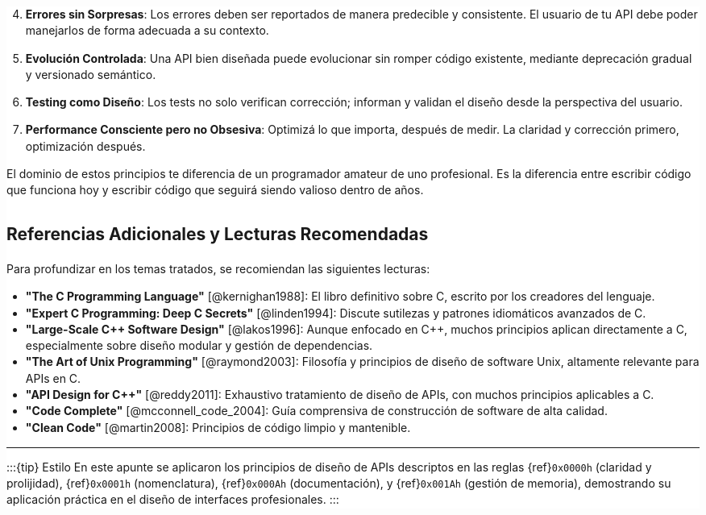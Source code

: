 4. **Errores sin Sorpresas**: Los errores deben ser reportados de manera predecible y consistente. El usuario de tu API debe poder manejarlos de forma adecuada a su contexto.

5. **Evolución Controlada**: Una API bien diseñada puede evolucionar sin romper código existente, mediante deprecación gradual y versionado semántico.

6. **Testing como Diseño**: Los tests no solo verifican corrección; informan y validan el diseño desde la perspectiva del usuario.

7. **Performance Consciente pero no Obsesiva**: Optimizá lo que importa, después de medir. La claridad y corrección primero, optimización después.

El dominio de estos principios te diferencia de un programador amateur de uno profesional. Es la diferencia entre escribir código que funciona hoy y escribir código que seguirá siendo valioso dentro de años.

## Referencias Adicionales y Lecturas Recomendadas

Para profundizar en los temas tratados, se recomiendan las siguientes lecturas:

- **"The C Programming Language"** [@kernighan1988]: El libro definitivo sobre C, escrito por los creadores del lenguaje.
- **"Expert C Programming: Deep C Secrets"** [@linden1994]: Discute sutilezas y patrones idiomáticos avanzados de C.
- **"Large-Scale C++ Software Design"** [@lakos1996]: Aunque enfocado en C++, muchos principios aplican directamente a C, especialmente sobre diseño modular y gestión de dependencias.
- **"The Art of Unix Programming"** [@raymond2003]: Filosofía y principios de diseño de software Unix, altamente relevante para APIs en C.
- **"API Design for C++"** [@reddy2011]: Exhaustivo tratamiento de diseño de APIs, con muchos principios aplicables a C.
- **"Code Complete"** [@mcconnell_code_2004]: Guía comprensiva de construcción de software de alta calidad.
- **"Clean Code"** [@martin2008]: Principios de código limpio y mantenible.

---

:::{tip} Estilo
En este apunte se aplicaron los principios de diseño de APIs descriptos en las reglas {ref}`0x0000h` (claridad y prolijidad), {ref}`0x0001h` (nomenclatura), {ref}`0x000Ah` (documentación), y {ref}`0x001Ah` (gestión de memoria), demostrando su aplicación práctica en el diseño de interfaces profesionales.
:::

